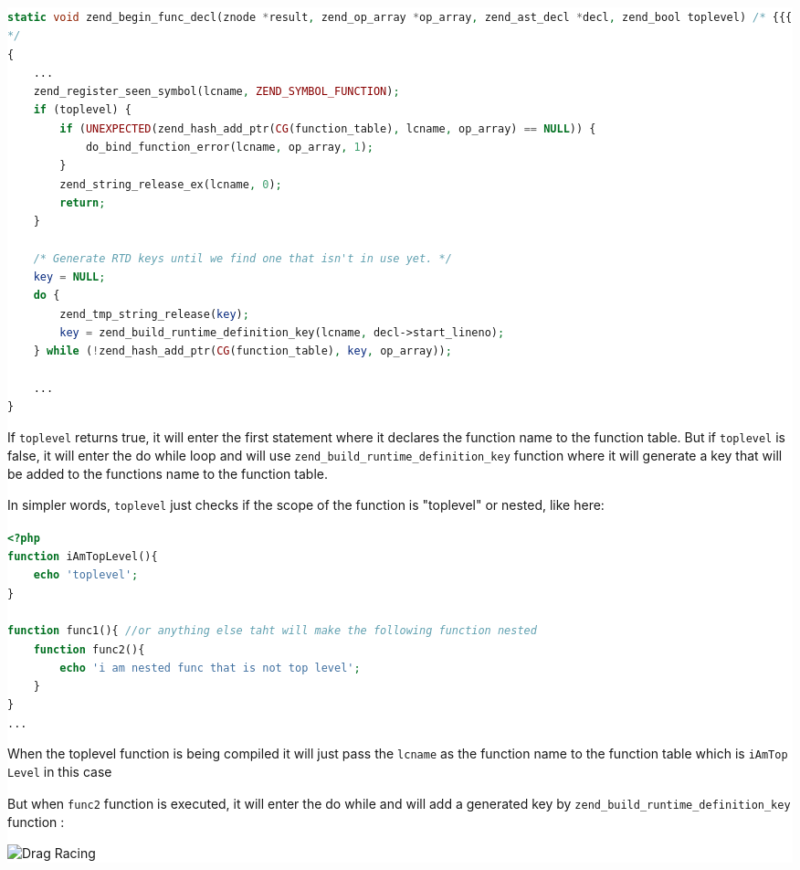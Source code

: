 ```php
static void zend_begin_func_decl(znode *result, zend_op_array *op_array, zend_ast_decl *decl, zend_bool toplevel) /* {{{ */
{
    ...
    zend_register_seen_symbol(lcname, ZEND_SYMBOL_FUNCTION);
    if (toplevel) {
        if (UNEXPECTED(zend_hash_add_ptr(CG(function_table), lcname, op_array) == NULL)) {
            do_bind_function_error(lcname, op_array, 1);
        }
        zend_string_release_ex(lcname, 0);
        return;
    }

    /* Generate RTD keys until we find one that isn't in use yet. */
    key = NULL;
    do {
        zend_tmp_string_release(key);
        key = zend_build_runtime_definition_key(lcname, decl->start_lineno);
    } while (!zend_hash_add_ptr(CG(function_table), key, op_array));

    ...
}
```

If `toplevel` returns true, it will enter the first statement where it declares the function name to the function table. But if `toplevel` is false, it will enter the do while loop and will use `zend_build_runtime_definition_key` function where it will generate a key that will be added to the functions name to the function table.

In simpler words, `toplevel` just checks if the scope of the function is "toplevel" or nested, like here:

```php
<?php
function iAmTopLevel(){
    echo 'toplevel';
}

function func1(){ //or anything else taht will make the following function nested
    function func2(){
        echo 'i am nested func that is not top level';
    }
}
...
```

When the toplevel function is being compiled it will just pass the `lcname` as the function name to the function table which is `iAmTopLevel` in this case

But when `func2` function is executed, it will enter the do while and will add a generated key by `zend_build_runtime_definition_key` function :

![Drag Racing](../../assets/images/funcName.png)
